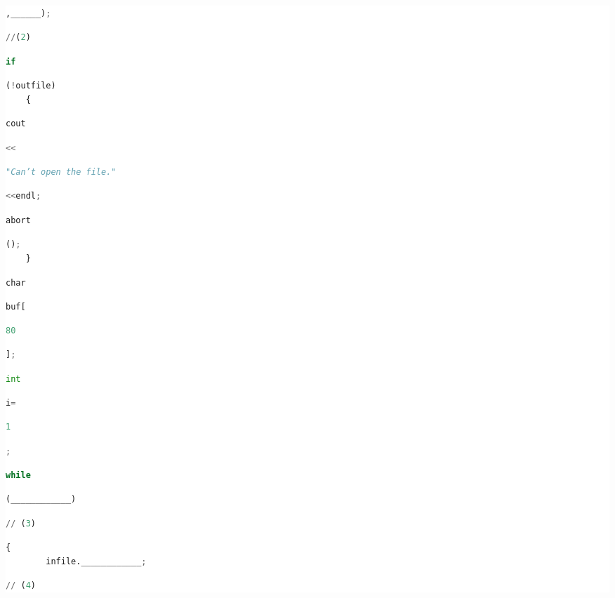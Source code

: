 ```python
```
```python
,______);
```
```python
//(2)
```
```python
if
```
```python
(!outfile)
    {
```
```python
cout
```
```python
<<
```
```python
"Can’t open the file."
```
```python
<<endl;
```
```python
abort
```
```python
();
    }
```
```python
char
```
```python
buf[
```
```python
80
```
```python
];
```
```python
int
```
```python
i=
```
```python
1
```
```python
;
```
```python
while
```
```python
(____________)
```
```python
// (3)
```
```python
{
        infile.____________;
```
```python
// (4)
```